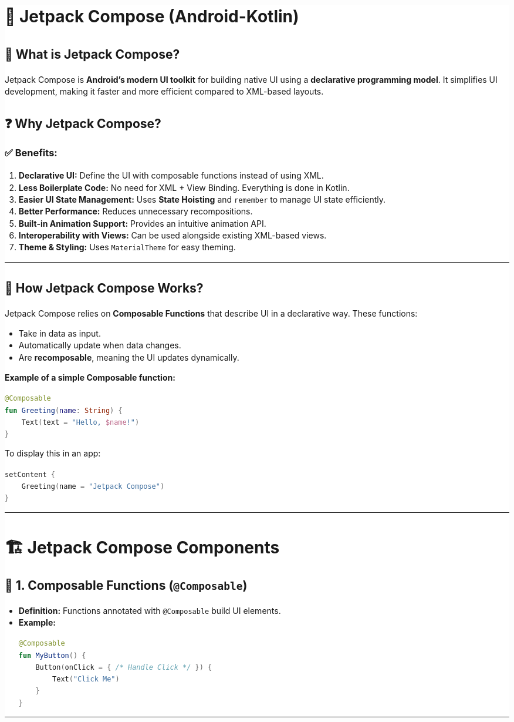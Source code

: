 # 📌 Jetpack Compose (Android-Kotlin)

## 📖 What is Jetpack Compose?

Jetpack Compose is **Android’s modern UI toolkit** for building native UI using a **declarative programming model**. It simplifies UI development, making it faster and more efficient compared to XML-based layouts.

## ❓ Why Jetpack Compose?

### ✅ Benefits:
1. **Declarative UI:** Define the UI with composable functions instead of using XML.
2. **Less Boilerplate Code:** No need for XML + View Binding. Everything is done in Kotlin.
3. **Easier UI State Management:** Uses **State Hoisting** and `remember` to manage UI state efficiently.
4. **Better Performance:** Reduces unnecessary recompositions.
5. **Built-in Animation Support:** Provides an intuitive animation API.
6. **Interoperability with Views:** Can be used alongside existing XML-based views.
7. **Theme & Styling:** Uses `MaterialTheme` for easy theming.

---

## 🔄 How Jetpack Compose Works?

Jetpack Compose relies on **Composable Functions** that describe UI in a declarative way. These functions:
- Take in data as input.
- Automatically update when data changes.
- Are **recomposable**, meaning the UI updates dynamically.

**Example of a simple Composable function:**
```kotlin
@Composable
fun Greeting(name: String) {
    Text(text = "Hello, $name!")
}
```

To display this in an app:
```kotlin
setContent {
    Greeting(name = "Jetpack Compose")
}
```

---

# 🏗️ Jetpack Compose Components

## 📌 1. Composable Functions (`@Composable`)
- **Definition:** Functions annotated with `@Composable` build UI elements.
- **Example:**
  ```kotlin
  @Composable
  fun MyButton() {
      Button(onClick = { /* Handle Click */ }) {
          Text("Click Me")
      }
  }
  ```

---